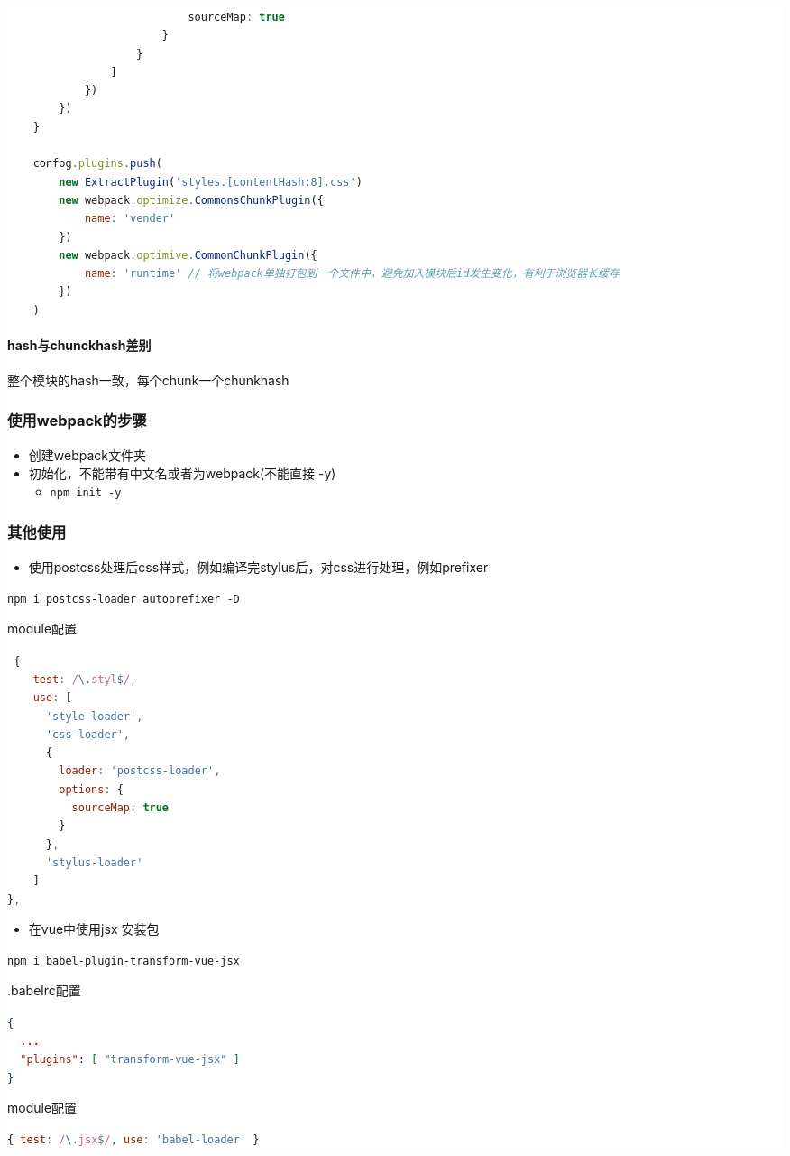```js
                            sourceMap: true
                        }
                    }
                ]
            })
        })
    }
    
    confog.plugins.push(
        new ExtractPlugin('styles.[contentHash:8].css')
        new webpack.optimize.CommonsChunkPlugin({
            name: 'vender'
        })
        new webpack.optimive.CommonChunkPlugin({
            name: 'runtime' // 将webpack单独打包到一个文件中，避免加入模块后id发生变化，有利于浏览器长缓存
        })
    )
```

#### hash与chunckhash差别
整个模块的hash一致，每个chunk一个chunkhash

### 使用webpack的步骤
- 创建webpack文件夹
- 初始化，不能带有中文名或者为webpack(不能直接 -y)
    - `npm init -y `

### 其他使用
- 使用postcss处理后css样式，例如编译完stylus后，对css进行处理，例如prefixer
```shell
npm i postcss-loader autoprefixer -D 
```
module配置
```js
 { 
    test: /\.styl$/, 
    use: [
      'style-loader', 
      'css-loader', 
      {
        loader: 'postcss-loader',
        options: {
          sourceMap: true
        }
      },
      'stylus-loader' 
    ]
},
```
- 在vue中使用jsx
安装包
```shell
npm i babel-plugin-transform-vue-jsx
```
.babelrc配置
```json
{
  ...
  "plugins": [ "transform-vue-jsx" ]
}
```
module配置
```js
{ test: /\.jsx$/, use: 'babel-loader' }
```